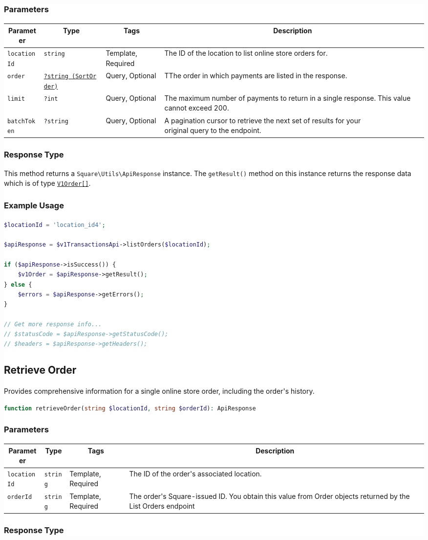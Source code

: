 ### Parameters

| Parameter | Type | Tags | Description |
|  --- | --- | --- | --- |
| `locationId` | `string` | Template, Required | The ID of the location to list online store orders for. |
| `order` | [`?string (SortOrder)`](/doc/models/sort-order.md) | Query, Optional | TThe order in which payments are listed in the response. |
| `limit` | `?int` | Query, Optional | The maximum number of payments to return in a single response. This value cannot exceed 200. |
| `batchToken` | `?string` | Query, Optional | A pagination cursor to retrieve the next set of results for your<br>original query to the endpoint. |

### Response Type

This method returns a `Square\Utils\ApiResponse` instance. The `getResult()` method on this instance returns the response data which is of type [`V1Order[]`](/doc/models/v1-order.md).

### Example Usage

```php
$locationId = 'location_id4';

$apiResponse = $v1TransactionsApi->listOrders($locationId);

if ($apiResponse->isSuccess()) {
    $v1Order = $apiResponse->getResult();
} else {
    $errors = $apiResponse->getErrors();
}

// Get more response info...
// $statusCode = $apiResponse->getStatusCode();
// $headers = $apiResponse->getHeaders();
```

## Retrieve Order

Provides comprehensive information for a single online store order, including the order's history.

```php
function retrieveOrder(string $locationId, string $orderId): ApiResponse
```

### Parameters

| Parameter | Type | Tags | Description |
|  --- | --- | --- | --- |
| `locationId` | `string` | Template, Required | The ID of the order's associated location. |
| `orderId` | `string` | Template, Required | The order's Square-issued ID. You obtain this value from Order objects returned by the List Orders endpoint |

### Response Type
